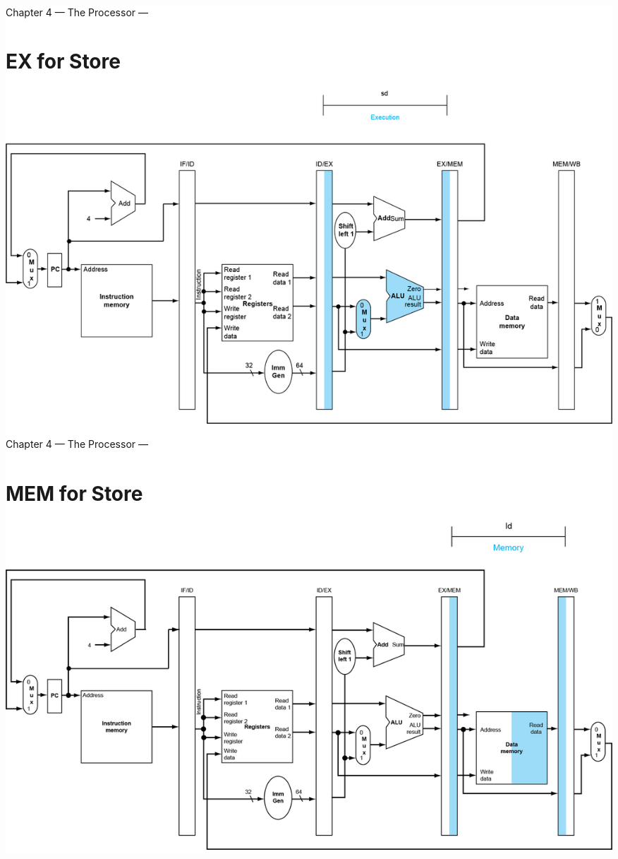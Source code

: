 Chapter 4 — The Processor —

# EX for Store

![](img/Chapter_04_31.png)

Chapter 4 — The Processor —

# MEM for Store

![](img/Chapter_04_32.png)
